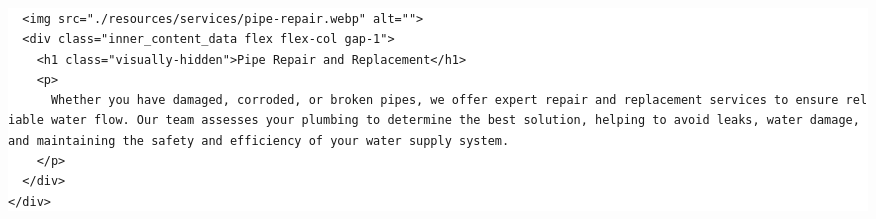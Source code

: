       <img src="./resources/services/pipe-repair.webp" alt="">
      <div class="inner_content_data flex flex-col gap-1">
        <h1 class="visually-hidden">Pipe Repair and Replacement</h1>
        <p>
          Whether you have damaged, corroded, or broken pipes, we offer expert repair and replacement services to ensure reliable water flow. Our team assesses your plumbing to determine the best solution, helping to avoid leaks, water damage, and maintaining the safety and efficiency of your water supply system.
        </p>
      </div>
    </div>
  </div>

  <div class="slide" id="slide_5">
    <div class="inner_content ">